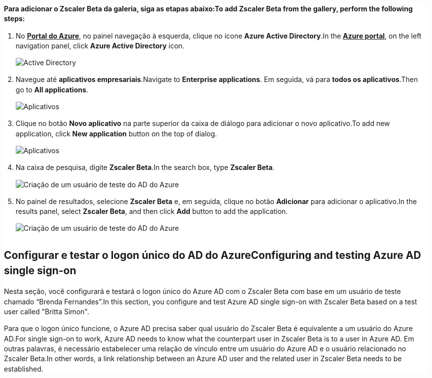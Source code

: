 <span data-ttu-id="6d7f6-125">**Para adicionar o Zscaler Beta da galeria, siga as etapas abaixo:**</span><span class="sxs-lookup"><span data-stu-id="6d7f6-125">**To add Zscaler Beta from the gallery, perform the following steps:**</span></span>

1. <span data-ttu-id="6d7f6-126">No **[Portal do Azure](https://portal.azure.com)**, no painel navegação à esquerda, clique no ícone **Azure Active Directory**.</span><span class="sxs-lookup"><span data-stu-id="6d7f6-126">In the **[Azure portal](https://portal.azure.com)**, on the left navigation panel, click **Azure Active Directory** icon.</span></span> 

    ![Active Directory][1]

2. <span data-ttu-id="6d7f6-128">Navegue até **aplicativos empresariais**.</span><span class="sxs-lookup"><span data-stu-id="6d7f6-128">Navigate to **Enterprise applications**.</span></span> <span data-ttu-id="6d7f6-129">Em seguida, vá para **todos os aplicativos**.</span><span class="sxs-lookup"><span data-stu-id="6d7f6-129">Then go to **All applications**.</span></span>

    ![Aplicativos][2]
    
3. <span data-ttu-id="6d7f6-131">Clique no botão **Novo aplicativo** na parte superior da caixa de diálogo para adicionar o novo aplicativo.</span><span class="sxs-lookup"><span data-stu-id="6d7f6-131">To add new application, click **New application** button on the top of dialog.</span></span>

    ![Aplicativos][3]

4. <span data-ttu-id="6d7f6-133">Na caixa de pesquisa, digite **Zscaler Beta**.</span><span class="sxs-lookup"><span data-stu-id="6d7f6-133">In the search box, type **Zscaler Beta**.</span></span>

    ![Criação de um usuário de teste do AD do Azure](./media/active-directory-saas-zscaler-beta-tutorial/tutorial_zscalerbeta_search.png)

5. <span data-ttu-id="6d7f6-135">No painel de resultados, selecione **Zscaler Beta** e, em seguida, clique no botão **Adicionar** para adicionar o aplicativo.</span><span class="sxs-lookup"><span data-stu-id="6d7f6-135">In the results panel, select **Zscaler Beta**, and then click **Add** button to add the application.</span></span>

    ![Criação de um usuário de teste do AD do Azure](./media/active-directory-saas-zscaler-beta-tutorial/tutorial_zscalerbeta_addfromgallery.png)

##  <a name="configuring-and-testing-azure-ad-single-sign-on"></a><span data-ttu-id="6d7f6-137">Configurar e testar o logon único do AD do Azure</span><span class="sxs-lookup"><span data-stu-id="6d7f6-137">Configuring and testing Azure AD single sign-on</span></span>
<span data-ttu-id="6d7f6-138">Nesta seção, você configurará e testará o logon único do Azure AD com o Zscaler Beta com base em um usuário de teste chamado “Brenda Fernandes”.</span><span class="sxs-lookup"><span data-stu-id="6d7f6-138">In this section, you configure and test Azure AD single sign-on with Zscaler Beta based on a test user called "Britta Simon".</span></span>

<span data-ttu-id="6d7f6-139">Para que o logon único funcione, o Azure AD precisa saber qual usuário do Zscaler Beta é equivalente a um usuário do Azure AD.</span><span class="sxs-lookup"><span data-stu-id="6d7f6-139">For single sign-on to work, Azure AD needs to know what the counterpart user in Zscaler Beta is to a user in Azure AD.</span></span> <span data-ttu-id="6d7f6-140">Em outras palavras, é necessário estabelecer uma relação de vínculo entre um usuário do Azure AD e o usuário relacionado no Zscaler Beta.</span><span class="sxs-lookup"><span data-stu-id="6d7f6-140">In other words, a link relationship between an Azure AD user and the related user in Zscaler Beta needs to be established.</span></span>


[1]: ./media/active-directory-saas-zscaler-beta-tutorial/tutorial_general_01.png
[2]: ./media/active-directory-saas-zscaler-beta-tutorial/tutorial_general_02.png
[3]: ./media/active-directory-saas-zscaler-beta-tutorial/tutorial_general_03.png
[4]: ./media/active-directory-saas-zscaler-beta-tutorial/tutorial_general_04.png
[100]: ./media/active-directory-saas-zscaler-beta-tutorial/tutorial_general_100.png
[200]: ./media/active-directory-saas-zscaler-beta-tutorial/tutorial_general_200.png
[201]: ./media/active-directory-saas-zscaler-beta-tutorial/tutorial_general_201.png
[202]: ./media/active-directory-saas-zscaler-beta-tutorial/tutorial_general_202.png
[203]: ./media/active-directory-saas-zscaler-beta-tutorial/tutorial_general_203.png